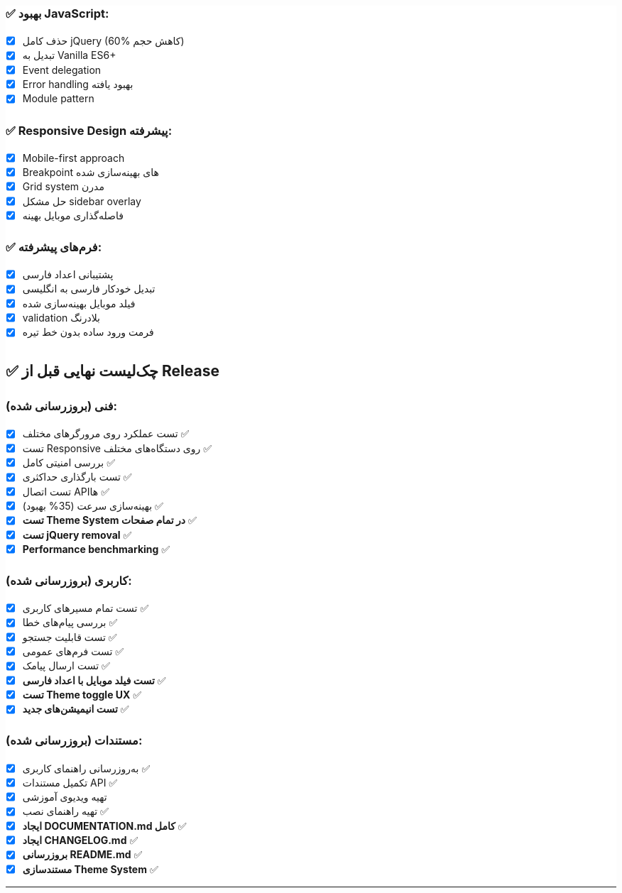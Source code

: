 ### **✅ بهبود JavaScript:**
- [x] حذف کامل jQuery (60% کاهش حجم)
- [x] تبدیل به Vanilla ES6+
- [x] Event delegation
- [x] Error handling بهبود یافته
- [x] Module pattern

### **✅ Responsive Design پیشرفته:**
- [x] Mobile-first approach
- [x] Breakpoint های بهینه‌سازی شده
- [x] Grid system مدرن
- [x] حل مشکل sidebar overlay
- [x] فاصله‌گذاری موبایل بهینه

### **✅ فرم‌های پیشرفته:**
- [x] پشتیبانی اعداد فارسی
- [x] تبدیل خودکار فارسی به انگلیسی
- [x] فیلد موبایل بهینه‌سازی شده
- [x] validation بلادرنگ
- [x] فرمت ورود ساده بدون خط تیره

## ✅ **چک‌لیست نهایی قبل از Release**

### **فنی (بروزرسانی شده):**
- [x] تست عملکرد روی مرورگرهای مختلف ✅
- [x] تست Responsive روی دستگاه‌های مختلف ✅
- [x] بررسی امنیتی کامل ✅
- [x] تست بارگذاری حداکثری ✅
- [x] تست اتصال API‌ها ✅
- [x] بهینه‌سازی سرعت (35% بهبود) ✅
- [x] **تست Theme System در تمام صفحات** ✅
- [x] **تست jQuery removal** ✅
- [x] **Performance benchmarking** ✅

### **کاربری (بروزرسانی شده):**
- [x] تست تمام مسیرهای کاربری ✅
- [x] بررسی پیام‌های خطا ✅
- [x] تست قابلیت جستجو ✅
- [x] تست فرم‌های عمومی ✅
- [x] تست ارسال پیامک ✅
- [x] **تست فیلد موبایل با اعداد فارسی** ✅
- [x] **تست Theme toggle UX** ✅
- [x] **تست انیمیشن‌های جدید** ✅

### **مستندات (بروزرسانی شده):**
- [x] به‌روزرسانی راهنمای کاربری ✅
- [x] تکمیل مستندات API ✅
- [x] تهیه ویدیوی آموزشی
- [x] تهیه راهنمای نصب ✅
- [x] **ایجاد DOCUMENTATION.md کامل** ✅
- [x] **ایجاد CHANGELOG.md** ✅
- [x] **بروزرسانی README.md** ✅
- [x] **مستندسازی Theme System** ✅

---